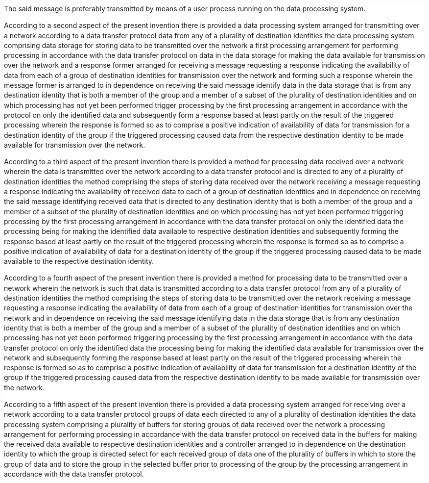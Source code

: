The said message is preferably transmitted by means of a user process running on the data processing system.

According to a second aspect of the present invention there is provided a data processing system arranged for transmitting over a network according to a data transfer protocol data from any of a plurality of destination identities the data processing system comprising data storage for storing data to be transmitted over the network a first processing arrangement for performing processing in accordance with the data transfer protocol on data in the data storage for making the data available for transmission over the network and a response former arranged for receiving a message requesting a response indicating the availability of data from each of a group of destination identities for transmission over the network and forming such a response wherein the message former is arranged to in dependence on receiving the said message identify data in the data storage that is from any destination identity that is both a member of the group and a member of a subset of the plurality of destination identities and on which processing has not yet been performed trigger processing by the first processing arrangement in accordance with the protocol on only the identified data and subsequently form a response based at least partly on the result of the triggered processing wherein the response is formed so as to comprise a positive indication of availability of data for transmission for a destination identity of the group if the triggered processing caused data from the respective destination identity to be made available for transmission over the network.

According to a third aspect of the present invention there is provided a method for processing data received over a network wherein the data is transmitted over the network according to a data transfer protocol and is directed to any of a plurality of destination identities the method comprising the steps of storing data received over the network receiving a message requesting a response indicating the availability of received data to each of a group of destination identities and in dependence on receiving the said message identifying received data that is directed to any destination identity that is both a member of the group and a member of a subset of the plurality of destination identities and on which processing has not yet been performed triggering processing by the first processing arrangement in accordance with the data transfer protocol on only the identified data the processing being for making the identified data available to respective destination identities and subsequently forming the response based at least partly on the result of the triggered processing wherein the response is formed so as to comprise a positive indication of availability of data for a destination identity of the group if the triggered processing caused data to be made available to the respective destination identity.

According to a fourth aspect of the present invention there is provided a method for processing data to be transmitted over a network wherein the network is such that data is transmitted according to a data transfer protocol from any of a plurality of destination identities the method comprising the steps of storing data to be transmitted over the network receiving a message requesting a response indicating the availability of data from each of a group of destination identities for transmission over the network and in dependence on receiving the said message identifying data in the data storage that is from any destination identity that is both a member of the group and a member of a subset of the plurality of destination identities and on which processing has not yet been performed triggering processing by the first processing arrangement in accordance with the data transfer protocol on only the identified data the processing being for making the identified data available for transmission over the network and subsequently forming the response based at least partly on the result of the triggered processing wherein the response is formed so as to comprise a positive indication of availability of data for transmission for a destination identity of the group if the triggered processing caused data from the respective destination identity to be made available for transmission over the network.

According to a fifth aspect of the present invention there is provided a data processing system arranged for receiving over a network according to a data transfer protocol groups of data each directed to any of a plurality of destination identities the data processing system comprising a plurality of buffers for storing groups of data received over the network a processing arrangement for performing processing in accordance with the data transfer protocol on received data in the buffers for making the received data available to respective destination identities and a controller arranged to in dependence on the destination identity to which the group is directed select for each received group of data one of the plurality of buffers in which to store the group of data and to store the group in the selected buffer prior to processing of the group by the processing arrangement in accordance with the data transfer protocol.

